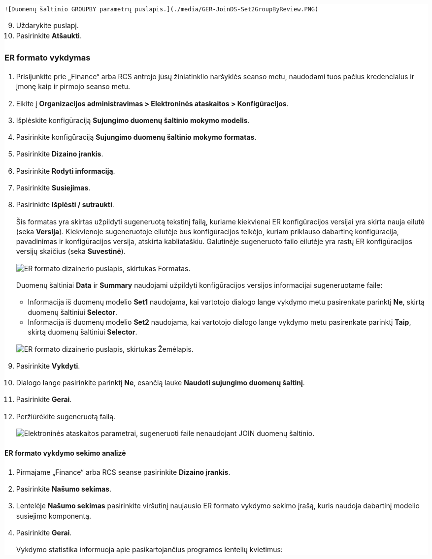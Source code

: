     ![Duomenų šaltinio GROUPBY parametrų puslapis.](./media/GER-JoinDS-Set2GroupByReview.PNG)

9. Uždarykite puslapį.
10. Pasirinkite **Atšaukti**.

### <a name="execute-er-format"></a><a name="executeERformat"></a> ER formato vykdymas

1. Prisijunkite prie „Finance“ arba RCS antrojo jūsų žiniatinklio naršyklės seanso metu, naudodami tuos pačius kredencialus ir įmonę kaip ir pirmojo seanso metu.
2. Eikite į **Organizacijos administravimas \> Elektroninės ataskaitos \> Konfigūracijos**.
3. Išplėskite konfigūraciją **Sujungimo duomenų šaltinio mokymo modelis**.
4. Pasirinkite konfigūraciją **Sujungimo duomenų šaltinio mokymo formatas**.
5. Pasirinkite **Dizaino įrankis**.
6. Pasirinkite **Rodyti informaciją**.
7. Pasirinkite **Susiejimas**.
8. Pasirinkite **Išplėsti / sutraukti**.

    Šis formatas yra skirtas užpildyti sugeneruotą tekstinį failą, kuriame kiekvienai ER konfigūracijos versijai yra skirta nauja eilutė (seka **Versija**). Kiekvienoje sugeneruotoje eilutėje bus konfigūracijos teikėjo, kuriam priklauso dabartinę konfigūracija, pavadinimas ir konfigūracijos versija, atskirta kabliataškiu. Galutinėje sugeneruoto failo eilutėje yra rastų ER konfigūracijos versijų skaičius (seka **Suvestinė**).

    ![ER formato dizainerio puslapis, skirtukas Formatas.](./media/GER-JoinDS-FormatReview.PNG)

    Duomenų šaltiniai **Data** ir **Summary** naudojami užpildyti konfigūracijos versijos informacijai sugeneruotame faile:

    - Informacija iš duomenų modelio **Set1** naudojama, kai vartotojo dialogo lange vykdymo metu pasirenkate parinktį **Ne**, skirtą duomenų šaltiniui **Selector**.
    - Informacija iš duomenų modelio **Set2** naudojama, kai vartotojo dialogo lange vykdymo metu pasirenkate parinktį **Taip**, skirtą duomenų šaltiniui **Selector**.

    ![ER formato dizainerio puslapis, skirtukas Žemėlapis.](./media/GER-JoinDS-FormatMappingReview.PNG)

9. Pasirinkite **Vykdyti**.
10. Dialogo lange pasirinkite parinktį **Ne**, esančią lauke **Naudoti sujungimo duomenų šaltinį**.
11. Pasirinkite **Gerai**.
12. Peržiūrėkite sugeneruotą failą.

    ![Elektroninės ataskaitos parametrai, sugeneruoti faile nenaudojant JOIN duomenų šaltinio.](./media/GER-JoinDS-Set1Run.PNG)

#### <a name="analyze-er-format-execution-trace"></a>ER formato vykdymo sekimo analizė

1. Pirmajame „Finance“ arba RCS seanse pasirinkite **Dizaino įrankis**.
2. Pasirinkite **Našumo sekimas**.
3. Lentelėje **Našumo sekimas** pasirinkite viršutinį naujausio ER formato vykdymo sekimo įrašą, kuris naudoja dabartinį modelio susiejimo komponentą.
4. Pasirinkite **Gerai**.

    Vykdymo statistika informuoja apie pasikartojančius programos lentelių kvietimus:
